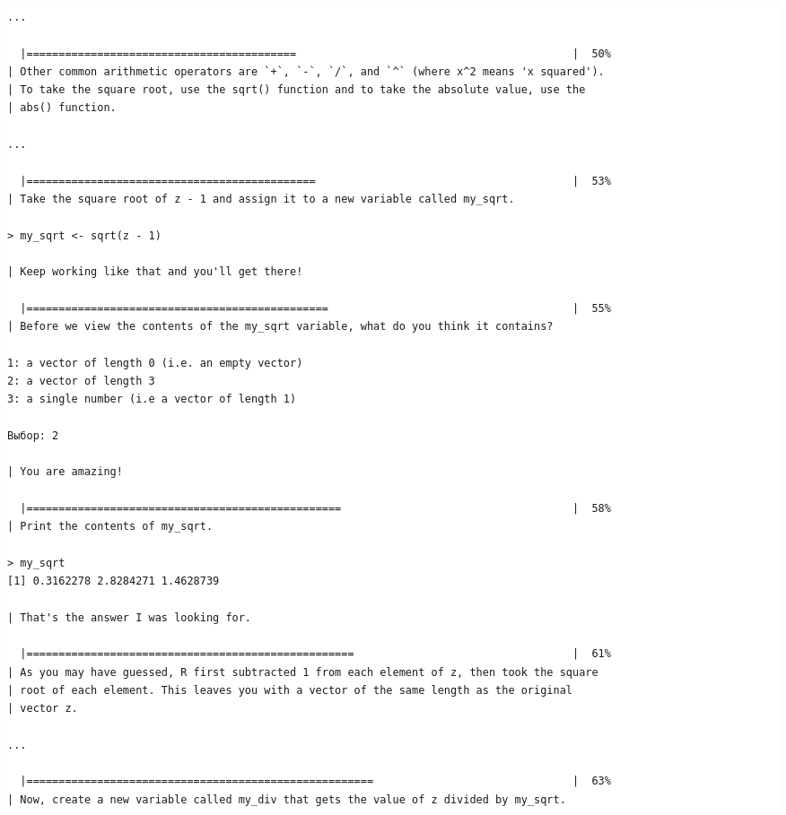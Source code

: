     ...

      |==========================================                                           |  50%
    | Other common arithmetic operators are `+`, `-`, `/`, and `^` (where x^2 means 'x squared').
    | To take the square root, use the sqrt() function and to take the absolute value, use the
    | abs() function.

    ...

      |=============================================                                        |  53%
    | Take the square root of z - 1 and assign it to a new variable called my_sqrt.

    > my_sqrt <- sqrt(z - 1)

    | Keep working like that and you'll get there!

      |===============================================                                      |  55%
    | Before we view the contents of the my_sqrt variable, what do you think it contains?

    1: a vector of length 0 (i.e. an empty vector)
    2: a vector of length 3
    3: a single number (i.e a vector of length 1)

    Выбор: 2

    | You are amazing!

      |=================================================                                    |  58%
    | Print the contents of my_sqrt.

    > my_sqrt
    [1] 0.3162278 2.8284271 1.4628739

    | That's the answer I was looking for.

      |===================================================                                  |  61%
    | As you may have guessed, R first subtracted 1 from each element of z, then took the square
    | root of each element. This leaves you with a vector of the same length as the original
    | vector z.

    ...

      |======================================================                               |  63%
    | Now, create a new variable called my_div that gets the value of z divided by my_sqrt.
